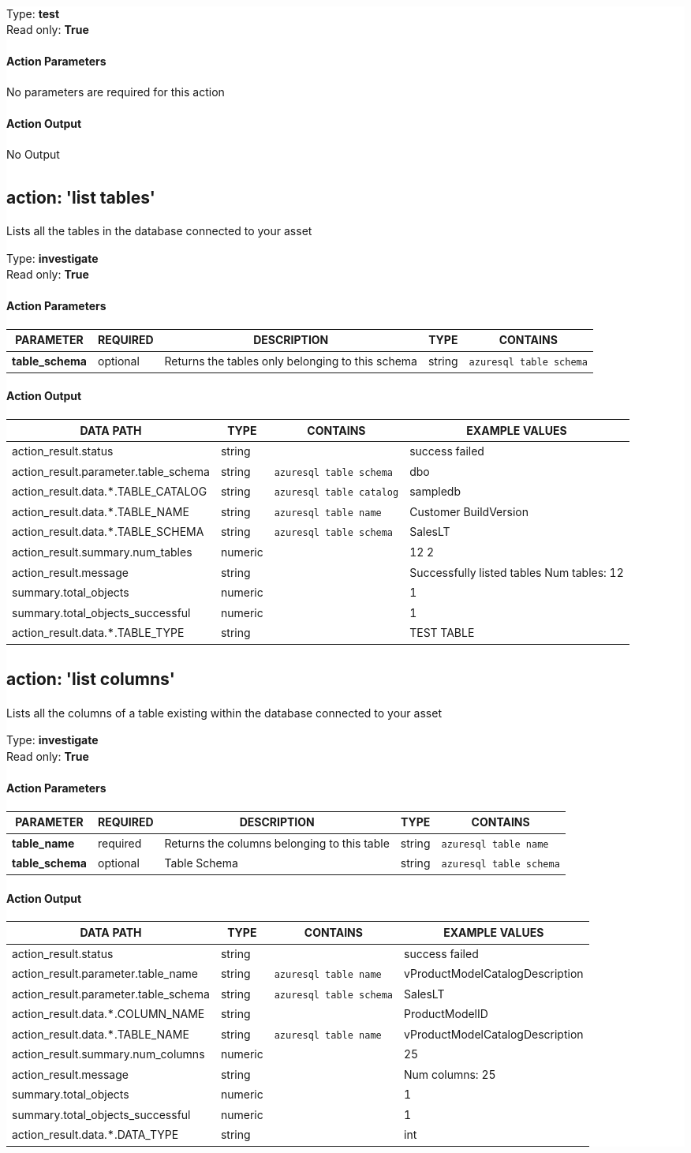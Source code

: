 Type: **test**  
Read only: **True**

#### Action Parameters
No parameters are required for this action

#### Action Output
No Output  

## action: 'list tables'
Lists all the tables in the database connected to your asset

Type: **investigate**  
Read only: **True**

#### Action Parameters
PARAMETER | REQUIRED | DESCRIPTION | TYPE | CONTAINS
--------- | -------- | ----------- | ---- | --------
**table\_schema** |  optional  | Returns the tables only belonging to this schema | string |  `azuresql table schema` 

#### Action Output
DATA PATH | TYPE | CONTAINS | EXAMPLE VALUES
--------- | ---- | -------- | --------------
action\_result\.status | string |  |   success  failed 
action\_result\.parameter\.table\_schema | string |  `azuresql table schema`  |   dbo 
action\_result\.data\.\*\.TABLE\_CATALOG | string |  `azuresql table catalog`  |   sampledb 
action\_result\.data\.\*\.TABLE\_NAME | string |  `azuresql table name`  |   Customer  BuildVersion 
action\_result\.data\.\*\.TABLE\_SCHEMA | string |  `azuresql table schema`  |   SalesLT 
action\_result\.summary\.num\_tables | numeric |  |   12  2 
action\_result\.message | string |  |   Successfully listed tables  Num tables\: 12 
summary\.total\_objects | numeric |  |   1 
summary\.total\_objects\_successful | numeric |  |   1 
action\_result\.data\.\*\.TABLE\_TYPE | string |  |   TEST TABLE   

## action: 'list columns'
Lists all the columns of a table existing within the database connected to your asset

Type: **investigate**  
Read only: **True**

#### Action Parameters
PARAMETER | REQUIRED | DESCRIPTION | TYPE | CONTAINS
--------- | -------- | ----------- | ---- | --------
**table\_name** |  required  | Returns the columns belonging to this table | string |  `azuresql table name` 
**table\_schema** |  optional  | Table Schema | string |  `azuresql table schema` 

#### Action Output
DATA PATH | TYPE | CONTAINS | EXAMPLE VALUES
--------- | ---- | -------- | --------------
action\_result\.status | string |  |   success  failed 
action\_result\.parameter\.table\_name | string |  `azuresql table name`  |   vProductModelCatalogDescription 
action\_result\.parameter\.table\_schema | string |  `azuresql table schema`  |   SalesLT 
action\_result\.data\.\*\.COLUMN\_NAME | string |  |   ProductModelID 
action\_result\.data\.\*\.TABLE\_NAME | string |  `azuresql table name`  |   vProductModelCatalogDescription 
action\_result\.summary\.num\_columns | numeric |  |   25 
action\_result\.message | string |  |   Num columns\: 25 
summary\.total\_objects | numeric |  |   1 
summary\.total\_objects\_successful | numeric |  |   1 
action\_result\.data\.\*\.DATA\_TYPE | string |  |   int 